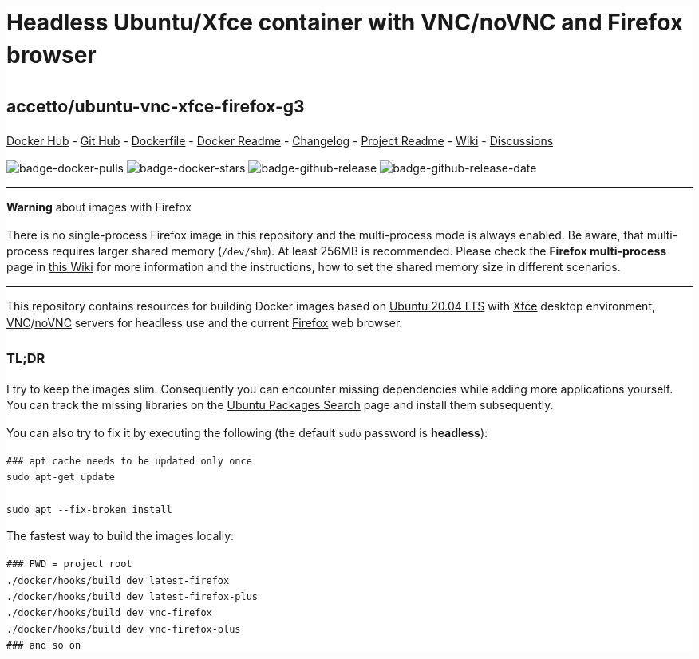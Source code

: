 # Headless Ubuntu/Xfce container with VNC/noVNC and Firefox browser

## accetto/ubuntu-vnc-xfce-firefox-g3

[Docker Hub][this-docker] - [Git Hub][this-github] - [Dockerfile][this-dockerfile] - [Docker Readme][this-readme-dockerhub] - [Changelog][this-changelog] - [Project Readme][this-readme-project] - [Wiki][this-wiki] - [Discussions][this-discussions]

![badge-docker-pulls][badge-docker-pulls]
![badge-docker-stars][badge-docker-stars]
![badge-github-release][badge-github-release]
![badge-github-release-date][badge-github-release-date]

***

**Warning** about images with Firefox

There is no single-process Firefox image in this repository and the multi-process mode is always enabled. Be aware, that multi-process requires larger shared memory (`/dev/shm`). At least 256MB is recommended. Please check the **Firefox multi-process** page in [this Wiki][that-wiki-firefox-multiprocess] for more information and the instructions, how to set the shared memory size in different scenarios.

***

This repository contains resources for building Docker images based on [Ubuntu 20.04 LTS][docker-ubuntu] with [Xfce][xfce] desktop environment, [VNC][tigervnc]/[noVNC][novnc] servers for headless use and the current [Firefox][firefox] web browser.

### TL;DR

I try to keep the images slim. Consequently you can encounter missing dependencies while adding more applications yourself. You can track the missing libraries on the [Ubuntu Packages Search][ubuntu-packages-search] page and install them subsequently.

You can also try to fix it by executing the following (the default `sudo` password is **headless**):

```shell
### apt cache needs to be updated only once
sudo apt-get update

sudo apt --fix-broken install
```

The fastest way to build the images locally:

```shell
### PWD = project root
./docker/hooks/build dev latest-firefox
./docker/hooks/build dev latest-firefox-plus
./docker/hooks/build dev vnc-firefox
./docker/hooks/build dev vnc-firefox-plus
### and so on
```


[this-changelog]: https://github.com/accetto/ubuntu-vnc-xfce-g3/blob/master/CHANGELOG.md
[this-discussions]: https://github.com/accetto/ubuntu-vnc-xfce-g3/discussions
[this-github]: https://github.com/accetto/ubuntu-vnc-xfce-g3/
[this-issues]: https://github.com/accetto/ubuntu-vnc-xfce-g3/issues
[this-readme-dockerhub]: https://hub.docker.com/r/accetto/ubuntu-vnc-xfce-firefox-g3
[this-readme-project]: https://github.com/accetto/ubuntu-vnc-xfce-g3/blob/master/README.md
[this-wiki]: https://github.com/accetto/ubuntu-vnc-xfce-g3/wiki
[this-docker]: https://hub.docker.com/r/accetto/ubuntu-vnc-xfce-firefox-g3/
[this-dockerfile]: https://github.com/accetto/ubuntu-vnc-xfce-g3/blob/master/docker/Dockerfile.xfce.firefox
[this-diagram-dockerfile-stages]: https://raw.githubusercontent.com/accetto/ubuntu-vnc-xfce-g3/master/docker/doc/images/Dockerfile.xfce.png
[this-screenshot-container]: https://raw.githubusercontent.com/accetto/ubuntu-vnc-xfce-g3/master/docker/doc/images/ubuntu-vnc-xfce-firefox-plus.jpg
[that-wiki-firefox-multiprocess]: https://github.com/accetto/xubuntu-vnc/wiki/Firefox-multiprocess
[accetto-github-xubuntu-vnc]: https://github.com/accetto/xubuntu-vnc/
[accetto-github-xubuntu-vnc-novnc]: https://github.com/accetto/xubuntu-vnc-novnc/
[accetto-github-ubuntu-vnc-xfce-firefox]: https://github.com/accetto/ubuntu-vnc-xfce-firefox
[accetto-github-ubuntu-vnc-xfce-firefox-plus]: https://github.com/accetto/ubuntu-vnc-xfce-firefox-plus
[docker-ubuntu]: https://hub.docker.com/_/ubuntu/
[docker-doc]: https://docs.docker.com/
[docker-doc-managing-data]: https://docs.docker.com/storage/
[ubuntu-packages-search]: https://packages.ubuntu.com/
[jq]: https://stedolan.github.io/jq/
[mousepad]: https://github.com/codebrainz/mousepad
[nano]: https://www.nano-editor.org/
[novnc]: https://github.com/kanaka/noVNC
[tigervnc]: http://tigervnc.org
[tightvnc]: http://www.tightvnc.com
[tini]: https://github.com/krallin/tini
[xfce]: http://www.xfce.org
[firefox]: https://www.mozilla.org
[firefox-doc-preferences]: https://developer.mozilla.org/en-US/docs/Mozilla/Preferences/A_brief_guide_to_Mozilla_preferences
[badge-github-release]: https://badgen.net/github/release/accetto/ubuntu-vnc-xfce-g3?icon=github&label=release
[badge-github-release-date]: https://img.shields.io/github/release-date/accetto/ubuntu-vnc-xfce-g3?logo=github
[badge-docker-pulls]: https://badgen.net/docker/pulls/accetto/ubuntu-vnc-xfce-firefox-g3?icon=docker&label=pulls
[badge-docker-stars]: https://badgen.net/docker/stars/accetto/ubuntu-vnc-xfce-firefox-g3?icon=docker&label=stars